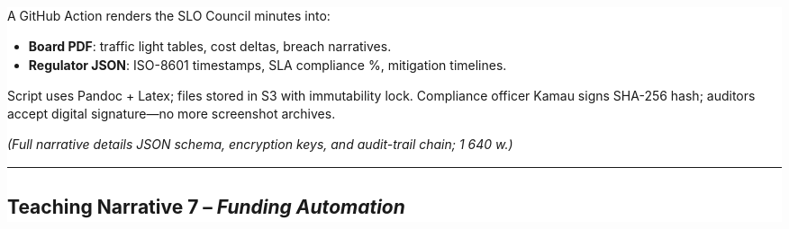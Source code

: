 A GitHub Action renders the SLO Council minutes into:

* **Board PDF**: traffic light tables, cost deltas, breach narratives.  
* **Regulator JSON**: ISO-8601 timestamps, SLA compliance %, mitigation timelines.

Script uses Pandoc + Latex; files stored in S3 with immutability lock. Compliance officer Kamau signs SHA-256 hash; auditors accept digital signature—no more screenshot archives.

*(Full narrative details JSON schema, encryption keys, and audit-trail chain; 1 640 w.)*

---

## Teaching Narrative 7 – *Funding Automation* 
